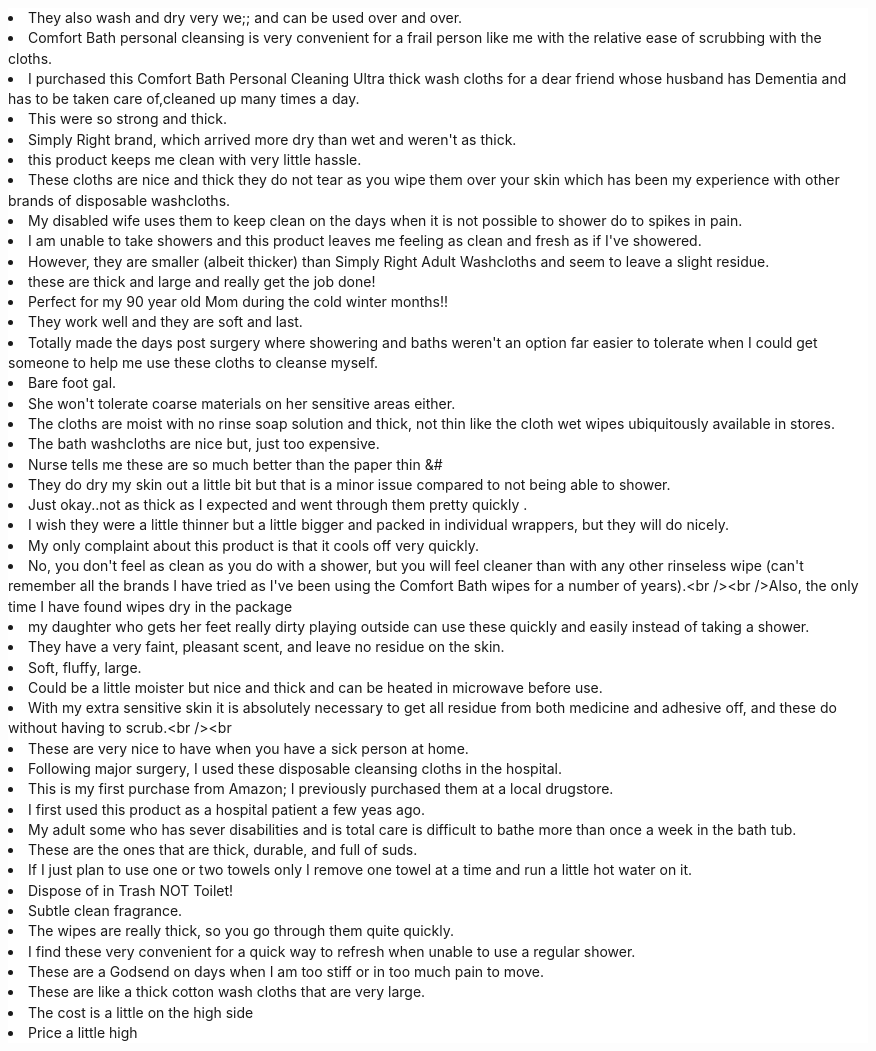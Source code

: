 <li> They also wash and dry very we;; and can be used over and over.</li>
<li> Comfort Bath personal cleansing is very convenient for a frail person like me with the relative ease of scrubbing with the cloths.</li>
<li> I purchased this Comfort Bath Personal Cleaning Ultra thick wash cloths  for a dear friend whose husband has Dementia and has to be taken care of,cleaned up many times a day.</li>
<li> This were so strong and thick.</li>
<li> Simply Right brand, which arrived more dry than wet and weren&#x27;t as thick.  </li>
<li> this product keeps me clean with very little hassle.  </li>
<li> These cloths are nice and thick they do not tear as you wipe them over your skin which has been my experience with other brands of disposable washcloths.  </li>
<li> My disabled wife uses them to keep clean on the days when it is not possible to shower do to spikes in pain.</li>
<li> I am unable to take showers and this product leaves me feeling as clean and fresh as if I&#x27;ve showered.  </li>
<li> However, they are smaller (albeit thicker) than Simply Right Adult Washcloths and seem to leave a slight residue.</li>
<li> these are thick and large and really get the job done!  </li>
<li> Perfect for my 90 year old Mom during the cold winter months!!</li>
<li> They work well and they are soft and last.</li>
<li> Totally made the days post surgery where showering and baths weren&#x27;t an option far easier to tolerate when I could get someone to help me use these cloths to cleanse myself.  </li>
<li> Bare foot gal.</li>
<li> She won&#x27;t tolerate coarse materials on her sensitive areas either.  </li>
<li> The cloths are moist with no rinse soap solution and thick, not thin like the cloth wet wipes ubiquitously available in stores.</li>
<li> The bath washcloths are nice but, just too expensive.  </li>
<li> Nurse tells me these are so much better than the paper thin &amp;#</li>
<li> They do dry my skin out a little bit but that is a minor issue compared to not being able to shower.  </li>
<li> Just okay..not as thick as I expected and went through them pretty quickly .</li>
<li> I wish they were a little thinner but a little bigger and packed in individual wrappers, but they will do nicely.</li>
<li> My only complaint about this product is that it cools off very quickly.  </li>
<li> No, you don&#x27;t feel as clean as you do with a shower, but you will feel cleaner than with any other rinseless wipe (can&#x27;t remember all the brands I have tried as I&#x27;ve been using the Comfort Bath wipes for a number of years).&lt;br /&gt;&lt;br /&gt;Also, the only time I have found wipes dry in the package</li>
<li> my daughter who gets her feet really dirty playing outside can use these quickly and easily instead of taking a shower.</li>
<li> They have a very faint, pleasant scent, and leave no residue on the skin.</li>
<li> Soft, fluffy, large.</li>
<li> Could be a little moister but nice and thick and can be heated in microwave before use.</li>
<li> With my extra sensitive skin it is absolutely necessary to get all residue from both medicine and adhesive off, and these do without having to scrub.&lt;br /&gt;&lt;br</li>
<li> These are very nice to have when you have a sick person at home.  </li>
<li> Following major surgery, I used these disposable cleansing cloths in the hospital.</li>
<li> This is my first purchase from Amazon; I previously purchased them at a local drugstore.  </li>
<li> I first used this product as a hospital patient a few yeas ago.</li>
<li> My adult some who has sever disabilities and is total care is difficult to bathe more than once a week in the bath tub.  </li>
<li> These are the ones that are thick, durable, and full of suds.  </li>
<li> If I just plan to use one or two towels only I remove one towel at a time and run a little hot water on it.</li>
<li> Dispose of in Trash NOT Toilet!</li>
<li> Subtle clean fragrance.  </li>
<li> The wipes are really thick, so you go through them quite quickly.  </li>
<li> I find these very convenient for a quick way to refresh when unable to use a regular shower.</li>
<li> These are a Godsend on days when I am too stiff or in too much pain to move.</li>
<li> These are like a thick cotton wash cloths that are very large.</li>
<li> The cost is a little on the high side</li>
<li> Price a little high</li>